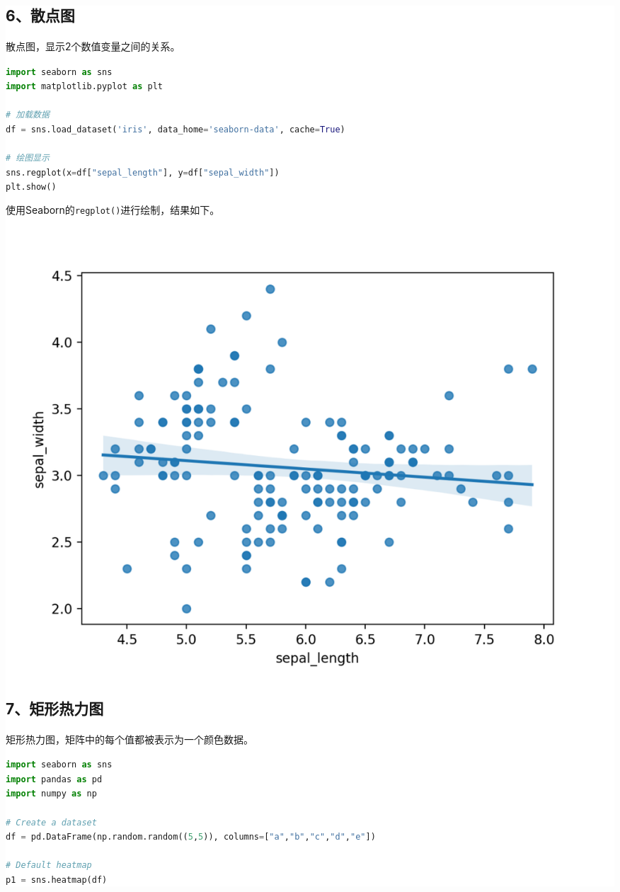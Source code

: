 ## 6、散点图
散点图，显示2个数值变量之间的关系。
```python
import seaborn as sns
import matplotlib.pyplot as plt

# 加载数据
df = sns.load_dataset('iris', data_home='seaborn-data', cache=True)

# 绘图显示
sns.regplot(x=df["sepal_length"], y=df["sepal_width"])
plt.show()
```
使用Seaborn的`regplot()`进行绘制，结果如下。<br />![2021-09-12-21-32-23-493365.png](./img/1631454902179-4b348e13-6ec0-4af6-9365-c753ddf89f44.png)
<a name="cUASo"></a>
## 7、矩形热力图
矩形热力图，矩阵中的每个值都被表示为一个颜色数据。
```python
import seaborn as sns
import pandas as pd
import numpy as np

# Create a dataset
df = pd.DataFrame(np.random.random((5,5)), columns=["a","b","c","d","e"])

# Default heatmap
p1 = sns.heatmap(df)
```